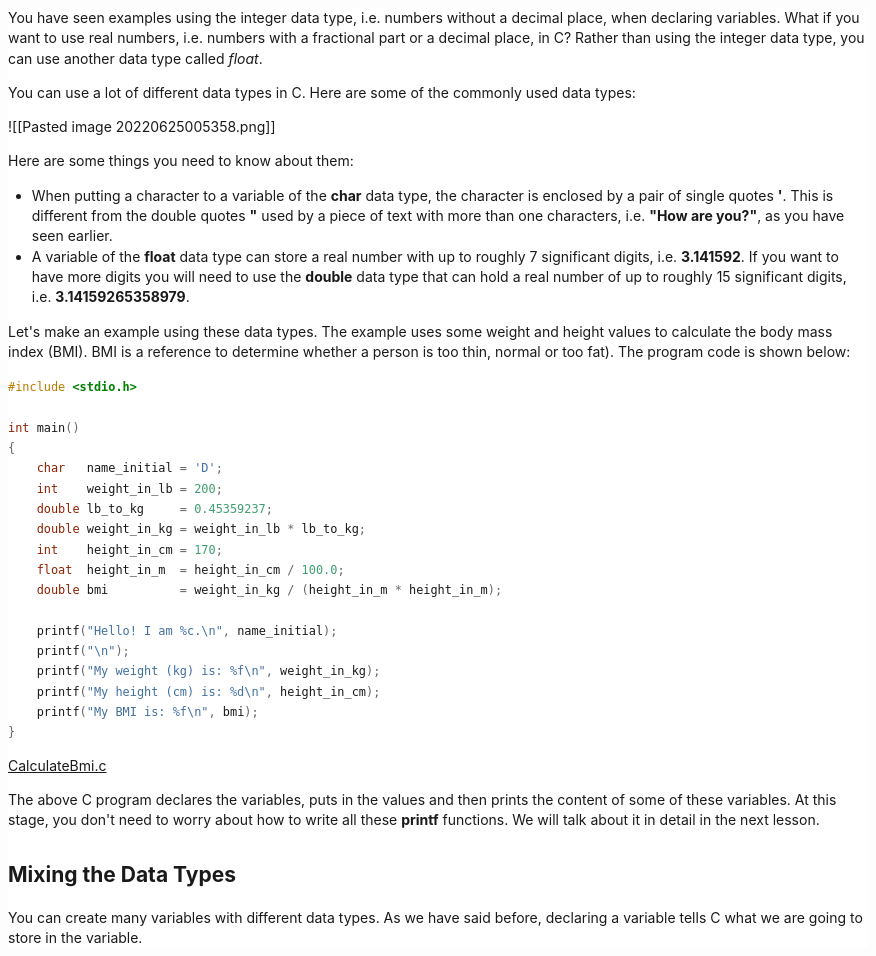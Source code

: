 You have seen examples using the integer data type, i.e. numbers without a decimal place, when declaring variables. What if you want to use real numbers, i.e. numbers with a fractional part or a decimal place, in C? Rather than using the integer data type, you can use another data type called _float_.

You can use a lot of different data types in C. Here are some of the commonly used data types:

![[Pasted image 20220625005358.png]]

Here are some things you need to know about them:

-   When putting a character to a variable of the **char** data type, the character is enclosed by a pair of single quotes **'**. This is different from the double quotes **"** used by a piece of text with more than one characters, i.e. **"How are you?"**, as you have seen earlier.
-   A variable of the **float** data type can store a real number with up to roughly 7 significant digits, i.e. **3.141592**. If you want to have more digits you will need to use the **double** data type that can hold a real number of up to roughly 15 significant digits, i.e. **3.14159265358979**.

Let's make an example using these data types. The example uses some weight and height values to calculate the body mass index (BMI). BMI is a reference to determine whether a person is too thin, normal or too fat). The program code is shown below:
```C
#include <stdio.h>

int main()
{
    char   name_initial = 'D';
    int    weight_in_lb = 200;
    double lb_to_kg     = 0.45359237;
    double weight_in_kg = weight_in_lb * lb_to_kg;
    int    height_in_cm = 170;
    float  height_in_m  = height_in_cm / 100.0;
    double bmi          = weight_in_kg / (height_in_m * height_in_m);

    printf("Hello! I am %c.\n", name_initial);
    printf("\n");
    printf("My weight (kg) is: %f\n", weight_in_kg);
    printf("My height (cm) is: %d\n", height_in_cm);
    printf("My BMI is: %f\n", bmi);
}
```

[CalculateBmi.c](https://canvas.ust.hk/courses/44519/files/6293272/download?wrap=1 "CalculateBmi.c") 

The above C program declares the variables, puts in the values and then prints the content of some of these variables. At this stage, you don't need to worry about how to write all these **printf** functions. We will talk about it in detail in the next lesson.

## Mixing the Data Types

You can create many variables with different data types. As we have said before, declaring a variable tells C what we are going to store in the variable.
